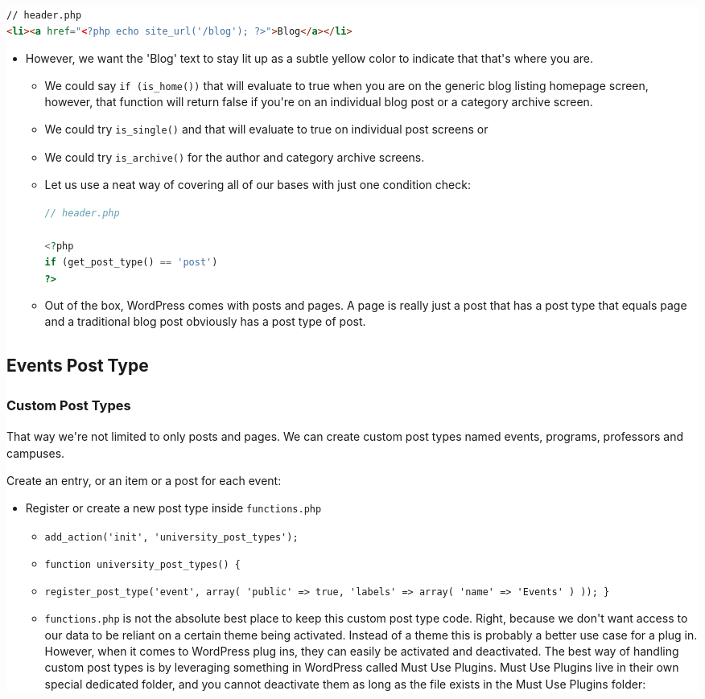 ```html
// header.php
<li><a href="<?php echo site_url('/blog'); ?>">Blog</a></li>
```

- However, we want the 'Blog' text to stay lit up as a subtle yellow color to indicate that that's where you are.

  - We could say `if (is_home())` that will evaluate to true when you are on the generic blog listing homepage screen, however, that function will return false if you're on an individual blog post or a category archive screen.
  
  - We could try `is_single()` and that will evaluate to true on individual post screens or
  
  - We could try `is_archive()` for the author and category archive screens.
  
  - Let us use a neat way of covering all of our bases with just one condition check:

    ```php
    // header.php

    <?php
    if (get_post_type() == 'post')
    ?>
    ```

  - Out of the box, WordPress comes with posts and pages. A page is really just a post that has a post type that equals page and a traditional blog post obviously has a post type of post.

## Events Post Type

### Custom Post Types

That way we're not limited to only posts and pages. We can create custom post types named events, programs, professors and campuses.

Create an entry, or an item or a post for each event:

- Register or create a new post type inside `functions.php`

  - `add_action('init', 'university_post_types');`

  - `function university_post_types() {`

  - `register_post_type('event', array(
      'public' => true,
      'labels' => array(
        'name' => 'Events'
      )
    ));
  }`

  - `functions.php` is not the absolute best place to keep this custom post type code. Right, because we don't want access to our data to be reliant on a certain theme being activated. Instead of a theme this is probably a better use case for a plug in. However, when it comes to WordPress plug ins, they can easily be activated and deactivated. The best way of handling custom post types is by leveraging something in WordPress called Must Use Plugins. Must Use Plugins live in their own special dedicated folder, and you cannot deactivate them as long as the file exists in the Must Use Plugins folder:
